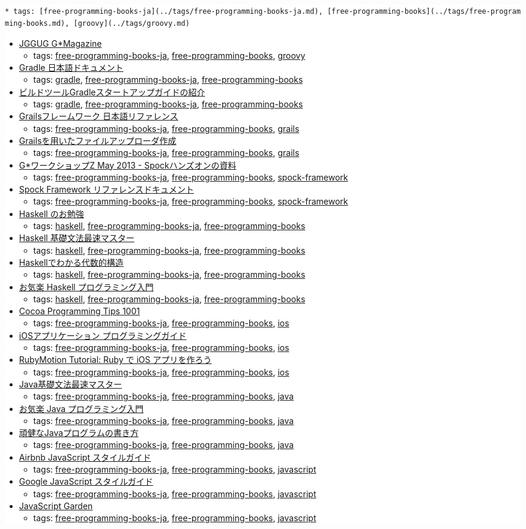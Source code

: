     * tags: [free-programming-books-ja](../tags/free-programming-books-ja.md), [free-programming-books](../tags/free-programming-books.md), [groovy](../tags/groovy.md)
* [JGGUG G*Magazine](http://grails.jp/g_mag_jp/)
    * tags: [free-programming-books-ja](../tags/free-programming-books-ja.md), [free-programming-books](../tags/free-programming-books.md), [groovy](../tags/groovy.md)
* [Gradle 日本語ドキュメント](http://gradle.monochromeroad.com/docs/)
    * tags: [gradle](../tags/gradle.md), [free-programming-books-ja](../tags/free-programming-books-ja.md), [free-programming-books](../tags/free-programming-books.md)
* [ビルドツールGradleスタートアップガイドの紹介](https://www.ntts.co.jp/column/tec/java_03/)
    * tags: [gradle](../tags/gradle.md), [free-programming-books-ja](../tags/free-programming-books-ja.md), [free-programming-books](../tags/free-programming-books.md)
* [Grailsフレームワーク 日本語リファレンス](http://grails.jp/doc/latest/)
    * tags: [free-programming-books-ja](../tags/free-programming-books-ja.md), [free-programming-books](../tags/free-programming-books.md), [grails](../tags/grails.md)
* [Grailsを用いたファイルアップローダ作成](https://www.ntts.co.jp/column/tec/java_02/)
    * tags: [free-programming-books-ja](../tags/free-programming-books-ja.md), [free-programming-books](../tags/free-programming-books.md), [grails](../tags/grails.md)
* [G*ワークショップZ May 2013 - Spockハンズオンの資料](https://github.com/yamkazu/spock-workshop/tree/master/docs)
    * tags: [free-programming-books-ja](../tags/free-programming-books-ja.md), [free-programming-books](../tags/free-programming-books.md), [spock-framework](../tags/spock-framework.md)
* [Spock Framework リファレンスドキュメント](http://spock-framework-reference-documentation-ja.readthedocs.org/ja/latest/)
    * tags: [free-programming-books-ja](../tags/free-programming-books-ja.md), [free-programming-books](../tags/free-programming-books.md), [spock-framework](../tags/spock-framework.md)
* [Haskell のお勉強](http://www.shido.info/hs/index.html)
    * tags: [haskell](../tags/haskell.md), [free-programming-books-ja](../tags/free-programming-books-ja.md), [free-programming-books](../tags/free-programming-books.md)
* [Haskell 基礎文法最速マスター](http://d.hatena.ne.jp/ruicc/20100131/1264905896)
    * tags: [haskell](../tags/haskell.md), [free-programming-books-ja](../tags/free-programming-books-ja.md), [free-programming-books](../tags/free-programming-books.md)
* [Haskellでわかる代数的構造](https://aiya000.gitbooks.io/haskell_de_groupstructure/)
    * tags: [haskell](../tags/haskell.md), [free-programming-books-ja](../tags/free-programming-books-ja.md), [free-programming-books](../tags/free-programming-books.md)
* [お気楽 Haskell プログラミング入門](http://www.geocities.jp/m_hiroi/func/haskell.html)
    * tags: [haskell](../tags/haskell.md), [free-programming-books-ja](../tags/free-programming-books-ja.md), [free-programming-books](../tags/free-programming-books.md)
* [Cocoa Programming Tips 1001](http://hmdt.jp/tips/cocoa/index.html)
    * tags: [free-programming-books-ja](../tags/free-programming-books-ja.md), [free-programming-books](../tags/free-programming-books.md), [ios](../tags/ios.md)
* [iOSアプリケーション プログラミングガイド](https://developer.apple.com/jp/documentation/iPhone/Conceptual/iPhoneOSProgrammingGuide/Introduction/Introduction.html)
    * tags: [free-programming-books-ja](../tags/free-programming-books-ja.md), [free-programming-books](../tags/free-programming-books.md), [ios](../tags/ios.md)
* [RubyMotion Tutorial: Ruby で iOS アプリを作ろう](http://tutorial.rubymotion.jp)
    * tags: [free-programming-books-ja](../tags/free-programming-books-ja.md), [free-programming-books](../tags/free-programming-books.md), [ios](../tags/ios.md)
* [Java基礎文法最速マスター](http://d.hatena.ne.jp/nattou_curry_2/20100130/1264821094)
    * tags: [free-programming-books-ja](../tags/free-programming-books-ja.md), [free-programming-books](../tags/free-programming-books.md), [java](../tags/java.md)
* [お気楽 Java プログラミング入門](http://www.geocities.jp/m_hiroi/java/index.html)
    * tags: [free-programming-books-ja](../tags/free-programming-books-ja.md), [free-programming-books](../tags/free-programming-books.md), [java](../tags/java.md)
* [頑健なJavaプログラムの書き方](http://seiza.dip.jp/link/files/writingrobustjavacode.pdf)
    * tags: [free-programming-books-ja](../tags/free-programming-books-ja.md), [free-programming-books](../tags/free-programming-books.md), [java](../tags/java.md)
* [Airbnb JavaScript スタイルガイド](http://mitsuruog.github.io/javacript-style-guide/)
    * tags: [free-programming-books-ja](../tags/free-programming-books-ja.md), [free-programming-books](../tags/free-programming-books.md), [javascript](../tags/javascript.md)
* [Google JavaScript スタイルガイド](http://www38.atwiki.jp/aias-jsstyleguide2/)
    * tags: [free-programming-books-ja](../tags/free-programming-books-ja.md), [free-programming-books](../tags/free-programming-books.md), [javascript](../tags/javascript.md)
* [JavaScript Garden](http://bonsaiden.github.io/JavaScript-Garden/ja/)
    * tags: [free-programming-books-ja](../tags/free-programming-books-ja.md), [free-programming-books](../tags/free-programming-books.md), [javascript](../tags/javascript.md)